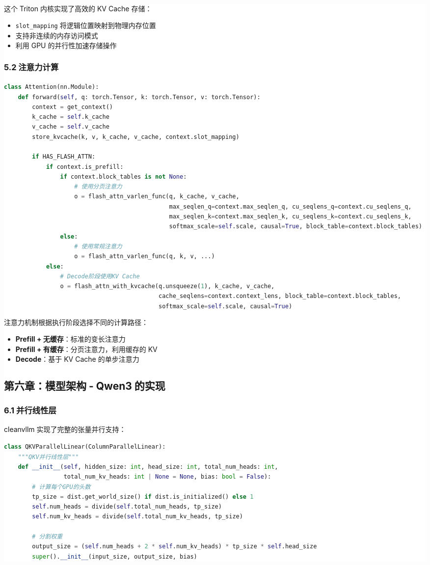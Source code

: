 这个 Triton 内核实现了高效的 KV Cache 存储：
- `slot_mapping` 将逻辑位置映射到物理内存位置
- 支持非连续的内存访问模式
- 利用 GPU 的并行性加速存储操作

### 5.2 注意力计算

```python
class Attention(nn.Module):
    def forward(self, q: torch.Tensor, k: torch.Tensor, v: torch.Tensor):
        context = get_context()
        k_cache = self.k_cache
        v_cache = self.v_cache
        store_kvcache(k, v, k_cache, v_cache, context.slot_mapping)
        
        if HAS_FLASH_ATTN:
            if context.is_prefill:
                if context.block_tables is not None:
                    # 使用分页注意力
                    o = flash_attn_varlen_func(q, k_cache, v_cache,
                                               max_seqlen_q=context.max_seqlen_q, cu_seqlens_q=context.cu_seqlens_q,
                                               max_seqlen_k=context.max_seqlen_k, cu_seqlens_k=context.cu_seqlens_k,
                                               softmax_scale=self.scale, causal=True, block_table=context.block_tables)
                else:
                    # 使用常规注意力
                    o = flash_attn_varlen_func(q, k, v, ...)
            else:
                # Decode阶段使用KV Cache
                o = flash_attn_with_kvcache(q.unsqueeze(1), k_cache, v_cache,
                                            cache_seqlens=context.context_lens, block_table=context.block_tables, 
                                            softmax_scale=self.scale, causal=True)
```

注意力机制根据执行阶段选择不同的计算路径：
- **Prefill + 无缓存**：标准的变长注意力
- **Prefill + 有缓存**：分页注意力，利用缓存的 KV
- **Decode**：基于 KV Cache 的单步注意力

## 第六章：模型架构 - Qwen3 的实现

### 6.1 并行线性层

cleanvllm 实现了完整的张量并行支持：

```python
class QKVParallelLinear(ColumnParallelLinear):
    """QKV并行线性层"""
    def __init__(self, hidden_size: int, head_size: int, total_num_heads: int, 
                 total_num_kv_heads: int | None = None, bias: bool = False):
        # 计算每个GPU的头数
        tp_size = dist.get_world_size() if dist.is_initialized() else 1
        self.num_heads = divide(self.total_num_heads, tp_size)
        self.num_kv_heads = divide(self.total_num_kv_heads, tp_size)
        
        # 分割权重
        output_size = (self.num_heads + 2 * self.num_kv_heads) * tp_size * self.head_size
        super().__init__(input_size, output_size, bias)
```
